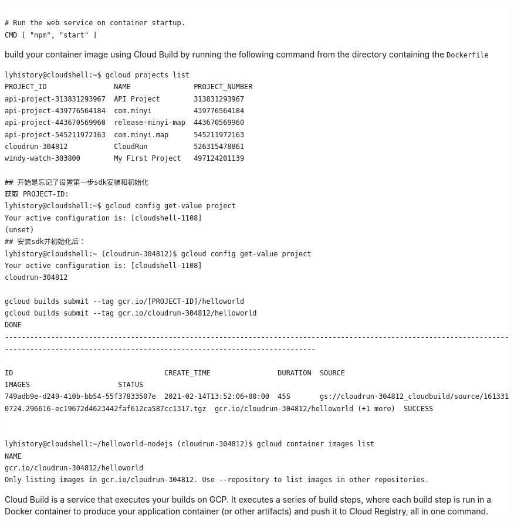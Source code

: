 ```

# Run the web service on container startup.
CMD [ "npm", "start" ]
```



build your container image using Cloud Build by running the following command from the directory containing the `Dockerfile`

```
lyhistory@cloudshell:~$ gcloud projects list
PROJECT_ID                NAME               PROJECT_NUMBER
api-project-313831293967  API Project        313831293967
api-project-439776564184  com.minyi          439776564184
api-project-443670569960  release-minyi-map  443670569960
api-project-545211972163  com.minyi.map      545211972163
cloudrun-304812           CloudRun           526315478861
windy-watch-303800        My First Project   497124201139

## 开始是忘记了设置第一步sdk安装和初始化
获取 PROJECT-ID:
lyhistory@cloudshell:~$ gcloud config get-value project
Your active configuration is: [cloudshell-1108]
(unset)
## 安装sdk并初始化后：
lyhistory@cloudshell:~ (cloudrun-304812)$ gcloud config get-value project
Your active configuration is: [cloudshell-1108]
cloudrun-304812

gcloud builds submit --tag gcr.io/[PROJECT-ID]/helloworld
gcloud builds submit --tag gcr.io/cloudrun-304812/helloworld
DONE
--------------------------------------------------------------------------------------------------------------------------------------------------------------------------------------------------

ID                                    CREATE_TIME                DURATION  SOURCE                                                                                         IMAGES                     STATUS
749adb9e-d249-410b-bb54-55f37833507e  2021-02-14T13:52:06+00:00  45S       gs://cloudrun-304812_cloudbuild/source/1613310724.296616-ec19672d4623442faf612ca587cc1317.tgz  gcr.io/cloudrun-304812/helloworld (+1 more)  SUCCESS


lyhistory@cloudshell:~/helloworld-nodejs (cloudrun-304812)$ gcloud container images list
NAME
gcr.io/cloudrun-304812/helloworld
Only listing images in gcr.io/cloudrun-304812. Use --repository to list images in other repositories.
```

Cloud Build is a service that executes your builds on GCP. It executes a series of build steps, where each build step is run in a Docker container to produce your application container (or other artifacts) and push it to Cloud Registry, all in one command.
